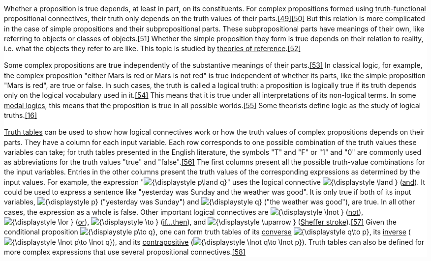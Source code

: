 Whether a proposition is true depends, at least in part, on its constituents. For complex propositions formed using [truth-functional](https://en.wikipedia.org/wiki/Truth_function "Truth function") propositional connectives, their truth only depends on the truth values of their parts.[\[49\]](#cite_note-FOOTNOTEHonderich2005philosophical_logic-50)[\[50\]](#cite_note-FOOTNOTEPickel20202991–3006-51) But this relation is more complicated in the case of simple propositions and their subpropositional parts. These subpropositional parts have meanings of their own, like referring to objects or classes of objects.[\[51\]](#cite_note-FOOTNOTEHonderich2005philosophical_logicCraig1996Philosophy_of_logicMichaelsonReimer2019-52) Whether the simple proposition they form is true depends on their relation to reality, i.e. what the objects they refer to are like. This topic is studied by [theories of reference](https://en.wikipedia.org/wiki/Theories_of_reference "Theories of reference").[\[52\]](#cite_note-FOOTNOTEMichaelsonReimer2019-53)

Some complex propositions are true independently of the substantive meanings of their parts.[\[53\]](#cite_note-FOOTNOTEHintikka2019§Nature_and_varieties_of_logicMacFarlane2017-54) In classical logic, for example, the complex proposition "either Mars is red or Mars is not red" is true independent of whether its parts, like the simple proposition "Mars is red", are true or false. In such cases, the truth is called a logical truth: a proposition is logically true if its truth depends only on the logical vocabulary used in it.[\[54\]](#cite_note-FOOTNOTEGómez-Torrente2019MacFarlane2017Honderich2005philosophical_logic-55) This means that it is true under all interpretations of its non-logical terms. In some [modal logics](https://en.wikipedia.org/wiki/Modal_logic "Modal logic"), this means that the proposition is true in all possible worlds.[\[55\]](#cite_note-FOOTNOTEGómez-Torrente2019Jago201441-56) Some theorists define logic as the study of logical truths.[\[16\]](#cite_note-FOOTNOTEHintikkaSandu200616-16)

[Truth tables](https://en.wikipedia.org/wiki/Truth_table "Truth table") can be used to show how logical connectives work or how the truth values of complex propositions depends on their parts. They have a column for each input variable. Each row corresponds to one possible combination of the truth values these variables can take; for truth tables presented in the English literature, the symbols "T" and "F" or "1" and "0" are commonly used as abbreviations for the truth values "true" and "false".[\[56\]](#cite_note-FOOTNOTEMagnus200535–383._Truth_tablesAngell1964164HallO'Donnell2000[httpsbooksgooglecombooksidyP4MJ36C4ZgCpgPA48_48]-57) The first columns present all the possible truth-value combinations for the input variables. Entries in the other columns present the truth values of the corresponding expressions as determined by the input values. For example, the expression "![{\displaystyle p\land q}](https://wikimedia.org/api/rest_v1/media/math/render/svg/4904e68d8180ec4c12e20fabc15017b60b098b9e)" uses the logical connective ![{\displaystyle \land }](https://wikimedia.org/api/rest_v1/media/math/render/svg/d6823e5a222eb3ca49672818ac3d13ec607052c4) ([and](https://en.wikipedia.org/wiki/Logical_conjunction "Logical conjunction")). It could be used to express a sentence like "yesterday was Sunday and the weather was good". It is only true if both of its input variables, ![{\displaystyle p}](https://wikimedia.org/api/rest_v1/media/math/render/svg/81eac1e205430d1f40810df36a0edffdc367af36) ("yesterday was Sunday") and ![{\displaystyle q}](https://wikimedia.org/api/rest_v1/media/math/render/svg/06809d64fa7c817ffc7e323f85997f783dbdf71d) ("the weather was good"), are true. In all other cases, the expression as a whole is false. Other important logical connectives are ![{\displaystyle \lnot }](https://wikimedia.org/api/rest_v1/media/math/render/svg/099107443792f5fec9bebe39b919a690db7198c1) ([not](https://en.wikipedia.org/wiki/Negation "Negation")), ![{\displaystyle \lor }](https://wikimedia.org/api/rest_v1/media/math/render/svg/ab47f6b1f589aedcf14638df1d63049d233d851a) ([or](https://en.wikipedia.org/wiki/Logical_disjunction "Logical disjunction")), ![{\displaystyle \to }](https://wikimedia.org/api/rest_v1/media/math/render/svg/1daab843254cfcb23a643070cf93f3badc4fbbbd) ([if...then](https://en.wikipedia.org/wiki/Material_conditional "Material conditional")), and ![{\displaystyle \uparrow }](https://wikimedia.org/api/rest_v1/media/math/render/svg/ddb20b28c74cdaa09e1f101d426441da1996072f) ([Sheffer stroke](https://en.wikipedia.org/wiki/Sheffer_stroke "Sheffer stroke")).[\[57\]](#cite_note-FOOTNOTEMagnus200535–453._Truth_tablesAngell1964164-58) Given the conditional proposition ![{\displaystyle p\to q}](https://wikimedia.org/api/rest_v1/media/math/render/svg/8fccb3827df1efe7930f9d1febd15d2359971b93), one can form truth tables of its [converse](https://en.wikipedia.org/wiki/Converse_\(logic\) "Converse (logic)") ![{\displaystyle q\to p}](https://wikimedia.org/api/rest_v1/media/math/render/svg/4f0cb04539b19dc2826d0215f22383710a565599), its [inverse](https://en.wikipedia.org/wiki/Inverse_\(logic\) "Inverse (logic)") (![{\displaystyle \lnot p\to \lnot q}](https://wikimedia.org/api/rest_v1/media/math/render/svg/0ddaf4545f34c586fe44965b121a2f050f8f17b9)), and its [contrapositive](https://en.wikipedia.org/wiki/Contrapositive_\(logic\) "Contrapositive (logic)") (![{\displaystyle \lnot q\to \lnot p}](https://wikimedia.org/api/rest_v1/media/math/render/svg/234339d9722ddb73bdfe059073d84108bdffccc3)). Truth tables can also be defined for more complex expressions that use several propositional connectives.[\[58\]](#cite_note-FOOTNOTETarski199440-59)
